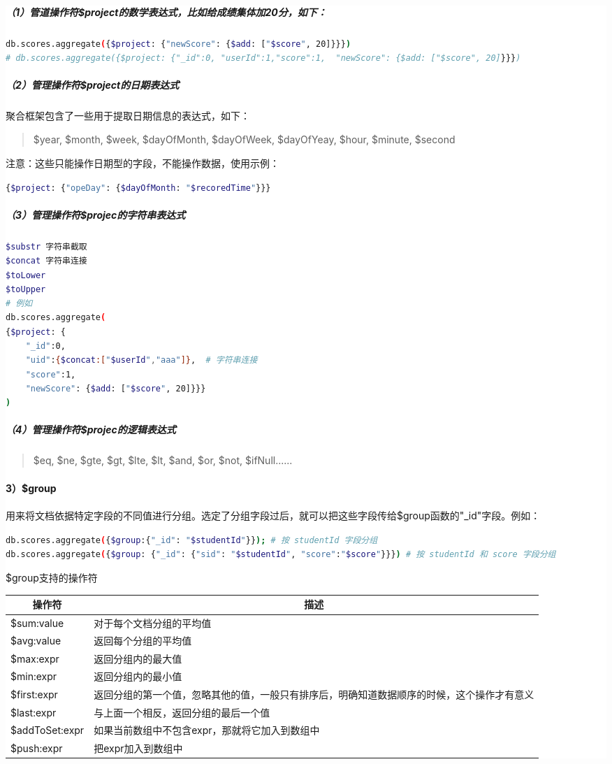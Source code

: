 ##### （1）管道操作符$project的数学表达式，比如给成绩集体加20分，如下：

```sh
db.scores.aggregate({$project: {"newScore": {$add: ["$score", 20]}}})
# db.scores.aggregate({$project: {"_id":0, "userId":1,"score":1,  "newScore": {$add: ["$score", 20]}}})
```

##### （2）管理操作符$project的日期表达式

聚合框架包含了一些用于提取日期信息的表达式，如下：

>  $year, $month, $week, $dayOfMonth, $dayOfWeek, $dayOfYeay, $hour, $minute, $second

注意：这些只能操作日期型的字段，不能操作数据，使用示例：

```sh
{$project: {"opeDay": {$dayOfMonth: "$recoredTime"}}}
```

##### （3）管理操作符$projec的字符串表达式

```sh
$substr 字符串截取
$concat 字符串连接
$toLower
$toUpper
# 例如
db.scores.aggregate(
{$project: {
    "_id":0, 
    "uid":{$concat:["$userId","aaa"]},  # 字符串连接
    "score":1,  
    "newScore": {$add: ["$score", 20]}}}
)
```

##### （4）管理操作符$projec的逻辑表达式

> $eq, $ne, $gte, $gt, $lte, $lt, $and, $or, $not, $ifNull......

#### 3）$group

用来将文档依据特定字段的不同值进行分组。选定了分组字段过后，就可以把这些字段传给$group函数的"_id"字段。例如：

```sh
db.scores.aggregate({$group:{"_id": "$studentId"}}); # 按 studentId 字段分组
db.scores.aggregate({$group: {"_id": {"sid": "$studentId", "score":"$score"}}}) # 按 studentId 和 score 字段分组
```

$group支持的操作符

| 操作符         | 描述                                                         |
| -------------- | ------------------------------------------------------------ |
| $sum:value     | 对于每个文档分组的平均值                                     |
| $avg:value     | 返回每个分组的平均值                                         |
| $max:expr      | 返回分组内的最大值                                           |
| $min:expr      | 返回分组内的最小值                                           |
| $first:expr    | 返回分组的第一个值，忽略其他的值，一般只有排序后，明确知道数据顺序的时候，这个操作才有意义 |
| $last:expr     | 与上面一个相反，返回分组的最后一个值                         |
| $addToSet:expr | 如果当前数组中不包含expr，那就将它加入到数组中               |
| $push:expr     | 把expr加入到数组中                                           |
